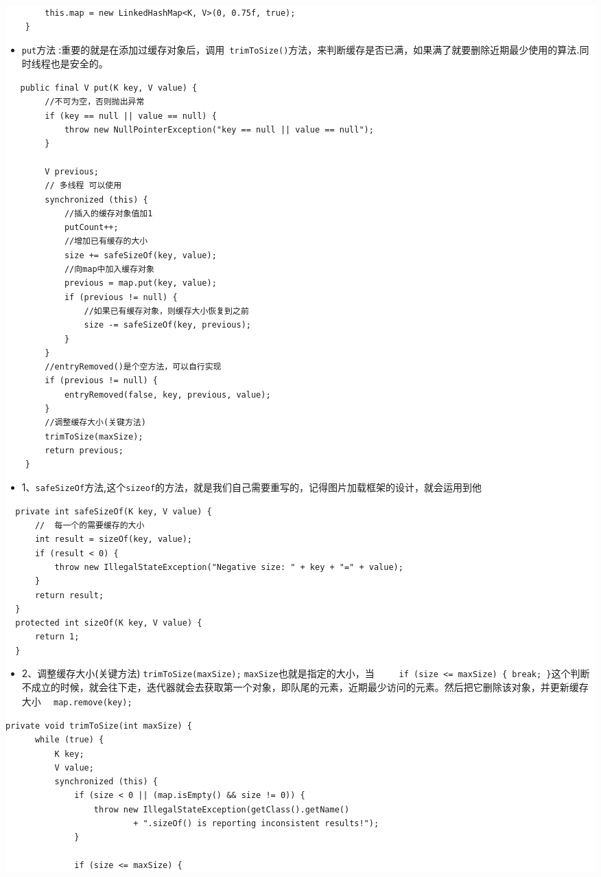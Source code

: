```
        this.map = new LinkedHashMap<K, V>(0, 0.75f, true);
    }

```

*  `put`方法 :重要的就是在添加过缓存对象后，调用` trimToSize()`方法，来判断缓存是否已满，如果满了就要删除近期最少使用的算法.同时线程也是安全的。
```
   public final V put(K key, V value) {
        //不可为空，否则抛出异常
        if (key == null || value == null) {
            throw new NullPointerException("key == null || value == null");
        }

        V previous;
        // 多线程 可以使用
        synchronized (this) {
            //插入的缓存对象值加1
            putCount++;
            //增加已有缓存的大小
            size += safeSizeOf(key, value);
            //向map中加入缓存对象
            previous = map.put(key, value);
            if (previous != null) {
                //如果已有缓存对象，则缓存大小恢复到之前
                size -= safeSizeOf(key, previous);
            }
        }
        //entryRemoved()是个空方法，可以自行实现
        if (previous != null) {
            entryRemoved(false, key, previous, value);
        }
        //调整缓存大小(关键方法)
        trimToSize(maxSize);
        return previous;
    }
```
  *  1、`safeSizeOf`方法,这个`sizeof`的方法，就是我们自己需要重写的，记得图片加载框架的设计，就会运用到他
  ```
    private int safeSizeOf(K key, V value) {
        //  每一个的需要缓存的大小
        int result = sizeOf(key, value);
        if (result < 0) {
            throw new IllegalStateException("Negative size: " + key + "=" + value);
        }
        return result;
    }
    protected int sizeOf(K key, V value) {
        return 1;
    }
  ```
  * 2、调整缓存大小(关键方法) `trimToSize(maxSize);` `maxSize`也就是指定的大小，当`     if (size <= maxSize) { break; }`这个判断不成立的时候，就会往下走，迭代器就会去获取第一个对象，即队尾的元素，近期最少访问的元素。然后把它删除该对象，并更新缓存大小 `  map.remove(key);`
  ```
  private void trimToSize(int maxSize) {
        while (true) {
            K key;
            V value;
            synchronized (this) {
                if (size < 0 || (map.isEmpty() && size != 0)) {
                    throw new IllegalStateException(getClass().getName()
                            + ".sizeOf() is reporting inconsistent results!");
                }

                if (size <= maxSize) {
  ```